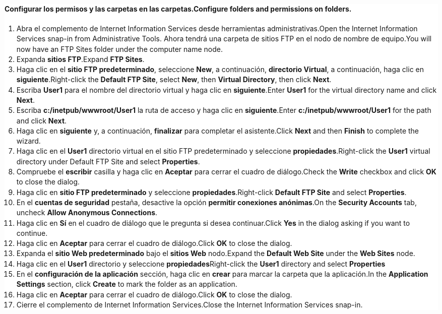 #### <a name="configure-folders-and-permissions-on-folders"></a><span data-ttu-id="814e5-201">Configurar los permisos y las carpetas en las carpetas.</span><span class="sxs-lookup"><span data-stu-id="814e5-201">Configure folders and permissions on folders.</span></span>

1. <span data-ttu-id="814e5-202">Abra el complemento de Internet Information Services desde herramientas administrativas.</span><span class="sxs-lookup"><span data-stu-id="814e5-202">Open the Internet Information Services snap-in from Administrative Tools.</span></span> <span data-ttu-id="814e5-203">Ahora tendrá una carpeta de sitios FTP en el nodo de nombre de equipo.</span><span class="sxs-lookup"><span data-stu-id="814e5-203">You will now have an FTP Sites folder under the computer name node.</span></span>
2. <span data-ttu-id="814e5-204">Expanda **sitios FTP**.</span><span class="sxs-lookup"><span data-stu-id="814e5-204">Expand **FTP Sites**.</span></span>
3. <span data-ttu-id="814e5-205">Haga clic en el **sitio FTP predeterminado**, seleccione **New**, a continuación, **directorio Virtual**, a continuación, haga clic en **siguiente**.</span><span class="sxs-lookup"><span data-stu-id="814e5-205">Right-click the **Default FTP Site**, select **New**, then **Virtual Directory**, then click **Next**.</span></span>
4. <span data-ttu-id="814e5-206">Escriba **User1** para el nombre del directorio virtual y haga clic en **siguiente**.</span><span class="sxs-lookup"><span data-stu-id="814e5-206">Enter **User1** for the virtual directory name and click **Next**.</span></span>
5. <span data-ttu-id="814e5-207">Escriba **c:/inetpub/wwwroot/User1** la ruta de acceso y haga clic en **siguiente**.</span><span class="sxs-lookup"><span data-stu-id="814e5-207">Enter **c:/inetpub/wwwroot/User1** for the path and click **Next**.</span></span>
6. <span data-ttu-id="814e5-208">Haga clic en **siguiente** y, a continuación, **finalizar** para completar el asistente.</span><span class="sxs-lookup"><span data-stu-id="814e5-208">Click **Next** and then **Finish** to complete the wizard.</span></span>
7. <span data-ttu-id="814e5-209">Haga clic en el **User1** directorio virtual en el sitio FTP predeterminado y seleccione **propiedades**.</span><span class="sxs-lookup"><span data-stu-id="814e5-209">Right-click the **User1** virtual directory under Default FTP Site and select **Properties**.</span></span>
8. <span data-ttu-id="814e5-210">Compruebe el **escribir** casilla y haga clic en **Aceptar** para cerrar el cuadro de diálogo.</span><span class="sxs-lookup"><span data-stu-id="814e5-210">Check the **Write** checkbox and click **OK** to close the dialog.</span></span>
9. <span data-ttu-id="814e5-211">Haga clic en **sitio FTP predeterminado** y seleccione **propiedades**.</span><span class="sxs-lookup"><span data-stu-id="814e5-211">Right-click **Default FTP Site** and select **Properties**.</span></span>
10. <span data-ttu-id="814e5-212">En el **cuentas de seguridad** pestaña, desactive la opción **permitir conexiones anónimas**.</span><span class="sxs-lookup"><span data-stu-id="814e5-212">On the **Security Accounts** tab, uncheck **Allow Anonymous Connections**.</span></span>
11. <span data-ttu-id="814e5-213">Haga clic en **Sí** en el cuadro de diálogo que le pregunta si desea continuar.</span><span class="sxs-lookup"><span data-stu-id="814e5-213">Click **Yes** in the dialog asking if you want to continue.</span></span>
12. <span data-ttu-id="814e5-214">Haga clic en **Aceptar** para cerrar el cuadro de diálogo.</span><span class="sxs-lookup"><span data-stu-id="814e5-214">Click **OK** to close the dialog.</span></span>
13. <span data-ttu-id="814e5-215">Expanda el **sitio Web predeterminado** bajo el **sitios Web** nodo.</span><span class="sxs-lookup"><span data-stu-id="814e5-215">Expand the **Default Web Site** under the **Web Sites** node.</span></span>
14. <span data-ttu-id="814e5-216">Haga clic en el **User1** directorio y seleccione **propiedades**</span><span class="sxs-lookup"><span data-stu-id="814e5-216">Right-click the **User1** directory and select **Properties**</span></span>
15. <span data-ttu-id="814e5-217">En el **configuración de la aplicación** sección, haga clic en **crear** para marcar la carpeta que la aplicación.</span><span class="sxs-lookup"><span data-stu-id="814e5-217">In the **Application Settings** section, click **Create** to mark the folder as an application.</span></span>
16. <span data-ttu-id="814e5-218">Haga clic en **Aceptar** para cerrar el cuadro de diálogo.</span><span class="sxs-lookup"><span data-stu-id="814e5-218">Click **OK** to close the dialog.</span></span>
17. <span data-ttu-id="814e5-219">Cierre el complemento de Internet Information Services.</span><span class="sxs-lookup"><span data-stu-id="814e5-219">Close the Internet Information Services snap-in.</span></span>
